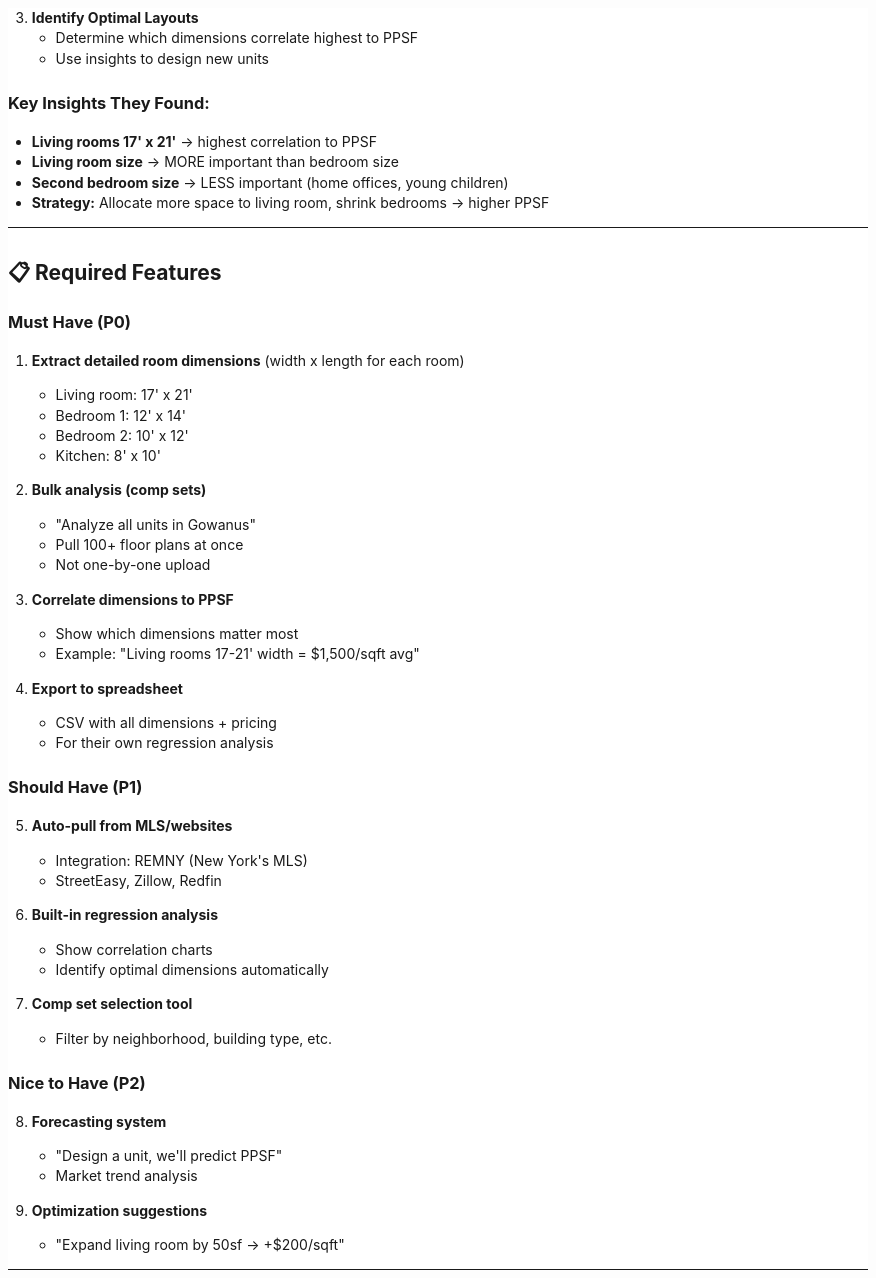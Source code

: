 3. **Identify Optimal Layouts**
   - Determine which dimensions correlate highest to PPSF
   - Use insights to design new units

### Key Insights They Found:
- **Living rooms 17' x 21'** → highest correlation to PPSF
- **Living room size** → MORE important than bedroom size
- **Second bedroom size** → LESS important (home offices, young children)
- **Strategy:** Allocate more space to living room, shrink bedrooms → higher PPSF

---

## 📋 Required Features

### Must Have (P0)
1. **Extract detailed room dimensions** (width x length for each room)
   - Living room: 17' x 21'
   - Bedroom 1: 12' x 14'
   - Bedroom 2: 10' x 12'
   - Kitchen: 8' x 10'

2. **Bulk analysis (comp sets)**
   - "Analyze all units in Gowanus"
   - Pull 100+ floor plans at once
   - Not one-by-one upload

3. **Correlate dimensions to PPSF**
   - Show which dimensions matter most
   - Example: "Living rooms 17-21' width = $1,500/sqft avg"

4. **Export to spreadsheet**
   - CSV with all dimensions + pricing
   - For their own regression analysis

### Should Have (P1)
5. **Auto-pull from MLS/websites**
   - Integration: REMNY (New York's MLS)
   - StreetEasy, Zillow, Redfin

6. **Built-in regression analysis**
   - Show correlation charts
   - Identify optimal dimensions automatically

7. **Comp set selection tool**
   - Filter by neighborhood, building type, etc.

### Nice to Have (P2)
8. **Forecasting system**
   - "Design a unit, we'll predict PPSF"
   - Market trend analysis

9. **Optimization suggestions**
   - "Expand living room by 50sf → +$200/sqft"

---
